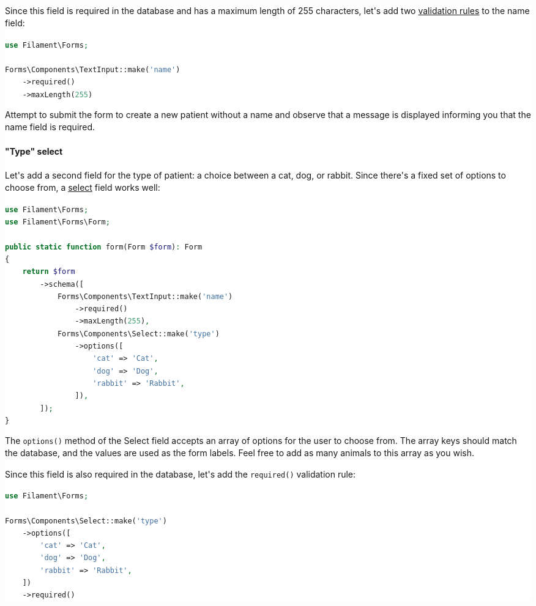 Since this field is required in the database and has a maximum length of 255 characters, let's add  two [validation rules](../forms/validation) to the name field:

```php
use Filament\Forms;

Forms\Components\TextInput::make('name')
    ->required()
    ->maxLength(255)
```

Attempt to submit the form to create a new patient without a name and observe that a message is displayed informing you that the name field is required.

#### "Type" select

Let's add a second field for the type of patient: a choice between a cat, dog, or rabbit. Since there's a fixed set of options to choose from, a [select](../forms/fields/select) field works well:

```php
use Filament\Forms;
use Filament\Forms\Form;

public static function form(Form $form): Form
{
    return $form
        ->schema([
            Forms\Components\TextInput::make('name')
                ->required()
                ->maxLength(255),
            Forms\Components\Select::make('type')
                ->options([
                    'cat' => 'Cat',
                    'dog' => 'Dog',
                    'rabbit' => 'Rabbit',
                ]),
        ]);
}
```

The `options()` method of the Select field accepts an array of options for the user to choose from. The array keys should match the database, and the values are used as the form labels. Feel free to add as many animals to this array as you wish.

Since this field is also required in the database, let's add the `required()` validation rule:

```php
use Filament\Forms;

Forms\Components\Select::make('type')
    ->options([
        'cat' => 'Cat',
        'dog' => 'Dog',
        'rabbit' => 'Rabbit',
    ])
    ->required()
```

